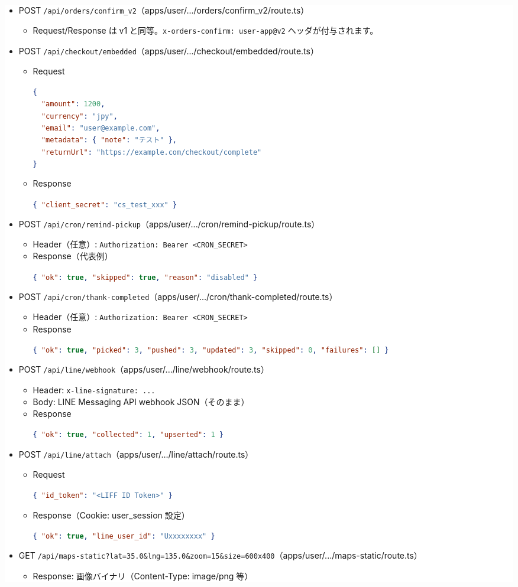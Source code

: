 - POST `/api/orders/confirm_v2`（apps/user/.../orders/confirm_v2/route.ts）
  - Request/Response は v1 と同等。`x-orders-confirm: user-app@v2` ヘッダが付与されます。

- POST `/api/checkout/embedded`（apps/user/.../checkout/embedded/route.ts）
  - Request
    ```json
    {
      "amount": 1200,
      "currency": "jpy",
      "email": "user@example.com",
      "metadata": { "note": "テスト" },
      "returnUrl": "https://example.com/checkout/complete"
    }
    ```
  - Response
    ```json
    { "client_secret": "cs_test_xxx" }
    ```

- POST `/api/cron/remind-pickup`（apps/user/.../cron/remind-pickup/route.ts）
  - Header（任意）: `Authorization: Bearer <CRON_SECRET>`
  - Response（代表例）
    ```json
    { "ok": true, "skipped": true, "reason": "disabled" }
    ```

- POST `/api/cron/thank-completed`（apps/user/.../cron/thank-completed/route.ts）
  - Header（任意）: `Authorization: Bearer <CRON_SECRET>`
  - Response
    ```json
    { "ok": true, "picked": 3, "pushed": 3, "updated": 3, "skipped": 0, "failures": [] }
    ```

- POST `/api/line/webhook`（apps/user/.../line/webhook/route.ts）
  - Header: `x-line-signature: ...`
  - Body: LINE Messaging API webhook JSON（そのまま）
  - Response
    ```json
    { "ok": true, "collected": 1, "upserted": 1 }
    ```

- POST `/api/line/attach`（apps/user/.../line/attach/route.ts）
  - Request
    ```json
    { "id_token": "<LIFF ID Token>" }
    ```
  - Response（Cookie: user_session 設定）
    ```json
    { "ok": true, "line_user_id": "Uxxxxxxxx" }
    ```

- GET `/api/maps-static?lat=35.0&lng=135.0&zoom=15&size=600x400`（apps/user/.../maps-static/route.ts）
  - Response: 画像バイナリ（Content-Type: image/png 等）
